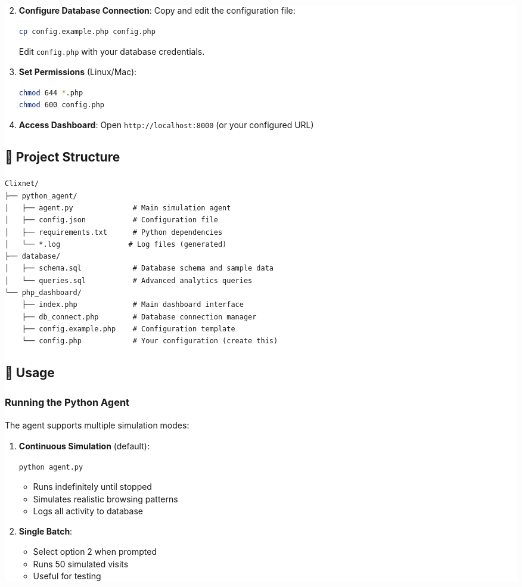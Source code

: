 2. **Configure Database Connection**:
   Copy and edit the configuration file:
   ```bash
   cp config.example.php config.php
   ```
   
   Edit `config.php` with your database credentials.

3. **Set Permissions** (Linux/Mac):
   ```bash
   chmod 644 *.php
   chmod 600 config.php
   ```

4. **Access Dashboard**:
   Open `http://localhost:8000` (or your configured URL)

## 📁 Project Structure

```
Clixnet/
├── python_agent/
│   ├── agent.py              # Main simulation agent
│   ├── config.json           # Configuration file
│   ├── requirements.txt      # Python dependencies
│   └── *.log                # Log files (generated)
├── database/
│   ├── schema.sql            # Database schema and sample data
│   └── queries.sql           # Advanced analytics queries
└── php_dashboard/
    ├── index.php             # Main dashboard interface
    ├── db_connect.php        # Database connection manager
    ├── config.example.php    # Configuration template
    └── config.php            # Your configuration (create this)
```

## 🎯 Usage

### Running the Python Agent

The agent supports multiple simulation modes:

1. **Continuous Simulation** (default):
   ```bash
   python agent.py
   ```
   - Runs indefinitely until stopped
   - Simulates realistic browsing patterns
   - Logs all activity to database

2. **Single Batch**:
   - Select option 2 when prompted
   - Runs 50 simulated visits
   - Useful for testing
